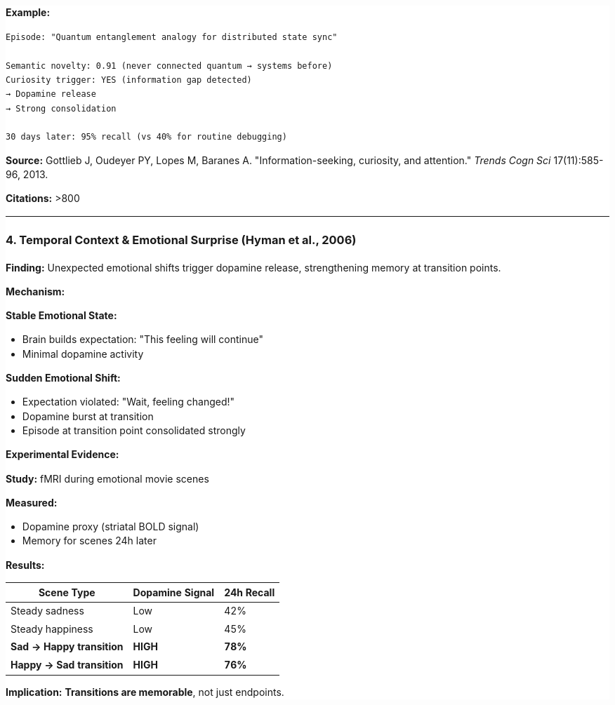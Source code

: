 **Example:**

```
Episode: "Quantum entanglement analogy for distributed state sync"

Semantic novelty: 0.91 (never connected quantum → systems before)
Curiosity trigger: YES (information gap detected)
→ Dopamine release
→ Strong consolidation

30 days later: 95% recall (vs 40% for routine debugging)
```

**Source:** Gottlieb J, Oudeyer PY, Lopes M, Baranes A. "Information-seeking, curiosity, and attention." *Trends Cogn Sci* 17(11):585-96, 2013.

**Citations:** >800

---

### 4. Temporal Context & Emotional Surprise (Hyman et al., 2006)

**Finding:** Unexpected emotional shifts trigger dopamine release, strengthening memory at transition points.

**Mechanism:**

**Stable Emotional State:**
- Brain builds expectation: "This feeling will continue"
- Minimal dopamine activity

**Sudden Emotional Shift:**
- Expectation violated: "Wait, feeling changed!"
- Dopamine burst at transition
- Episode at transition point consolidated strongly

**Experimental Evidence:**

**Study:** fMRI during emotional movie scenes

**Measured:**
- Dopamine proxy (striatal BOLD signal)
- Memory for scenes 24h later

**Results:**

| Scene Type | Dopamine Signal | 24h Recall |
|-----------|----------------|------------|
| Steady sadness | Low | 42% |
| Steady happiness | Low | 45% |
| **Sad → Happy transition** | **HIGH** | **78%** |
| **Happy → Sad transition** | **HIGH** | **76%** |

**Implication:** **Transitions are memorable**, not just endpoints.
